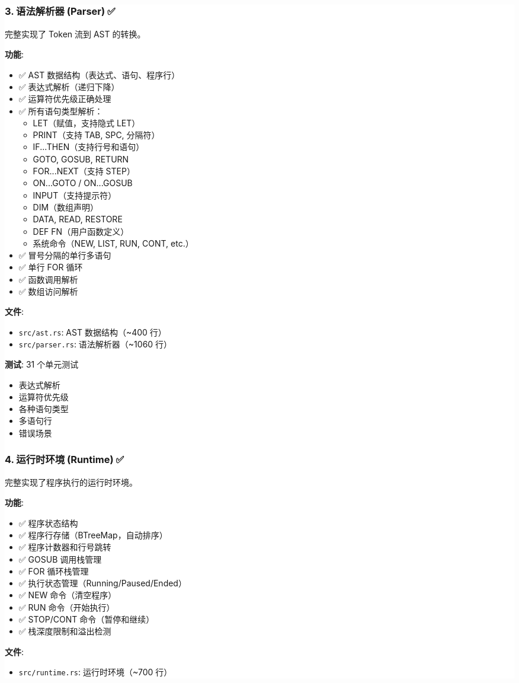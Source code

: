 ### 3. 语法解析器 (Parser) ✅

完整实现了 Token 流到 AST 的转换。

**功能**:
- ✅ AST 数据结构（表达式、语句、程序行）
- ✅ 表达式解析（递归下降）
- ✅ 运算符优先级正确处理
- ✅ 所有语句类型解析：
  - LET（赋值，支持隐式 LET）
  - PRINT（支持 TAB, SPC, 分隔符）
  - IF...THEN（支持行号和语句）
  - GOTO, GOSUB, RETURN
  - FOR...NEXT（支持 STEP）
  - ON...GOTO / ON...GOSUB
  - INPUT（支持提示符）
  - DIM（数组声明）
  - DATA, READ, RESTORE
  - DEF FN（用户函数定义）
  - 系统命令（NEW, LIST, RUN, CONT, etc.）
- ✅ 冒号分隔的单行多语句
- ✅ 单行 FOR 循环
- ✅ 函数调用解析
- ✅ 数组访问解析

**文件**:
- `src/ast.rs`: AST 数据结构（~400 行）
- `src/parser.rs`: 语法解析器（~1060 行）

**测试**: 31 个单元测试
- 表达式解析
- 运算符优先级
- 各种语句类型
- 多语句行
- 错误场景

### 4. 运行时环境 (Runtime) ✅

完整实现了程序执行的运行时环境。

**功能**:
- ✅ 程序状态结构
- ✅ 程序行存储（BTreeMap，自动排序）
- ✅ 程序计数器和行号跳转
- ✅ GOSUB 调用栈管理
- ✅ FOR 循环栈管理
- ✅ 执行状态管理（Running/Paused/Ended）
- ✅ NEW 命令（清空程序）
- ✅ RUN 命令（开始执行）
- ✅ STOP/CONT 命令（暂停和继续）
- ✅ 栈深度限制和溢出检测

**文件**:
- `src/runtime.rs`: 运行时环境（~700 行）
